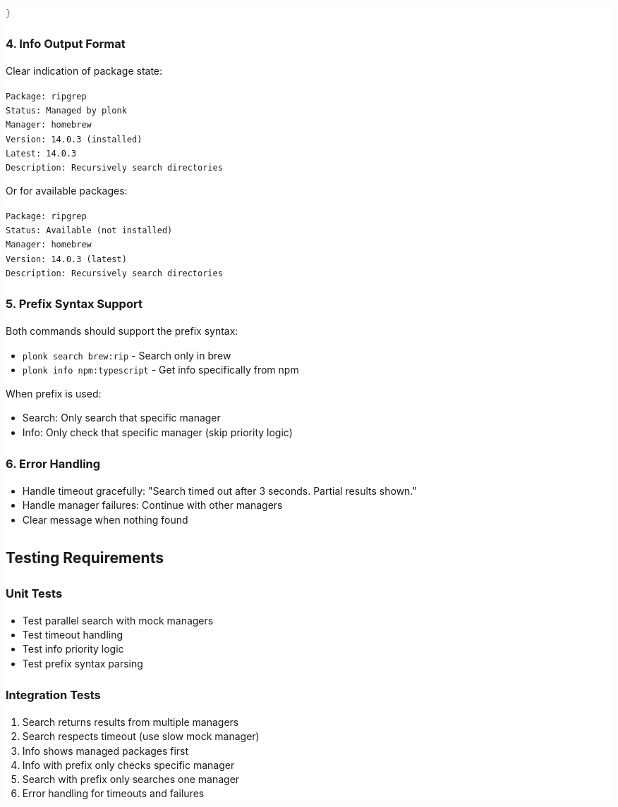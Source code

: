 ```go
}
```

### 4. Info Output Format

Clear indication of package state:

```
Package: ripgrep
Status: Managed by plonk
Manager: homebrew
Version: 14.0.3 (installed)
Latest: 14.0.3
Description: Recursively search directories
```

Or for available packages:

```
Package: ripgrep
Status: Available (not installed)
Manager: homebrew
Version: 14.0.3 (latest)
Description: Recursively search directories
```

### 5. Prefix Syntax Support

Both commands should support the prefix syntax:
- `plonk search brew:rip` - Search only in brew
- `plonk info npm:typescript` - Get info specifically from npm

When prefix is used:
- Search: Only search that specific manager
- Info: Only check that specific manager (skip priority logic)

### 6. Error Handling

- Handle timeout gracefully: "Search timed out after 3 seconds. Partial results shown."
- Handle manager failures: Continue with other managers
- Clear message when nothing found

## Testing Requirements

### Unit Tests
- Test parallel search with mock managers
- Test timeout handling
- Test info priority logic
- Test prefix syntax parsing

### Integration Tests
1. Search returns results from multiple managers
2. Search respects timeout (use slow mock manager)
3. Info shows managed packages first
4. Info with prefix only checks specific manager
5. Search with prefix only searches one manager
6. Error handling for timeouts and failures
